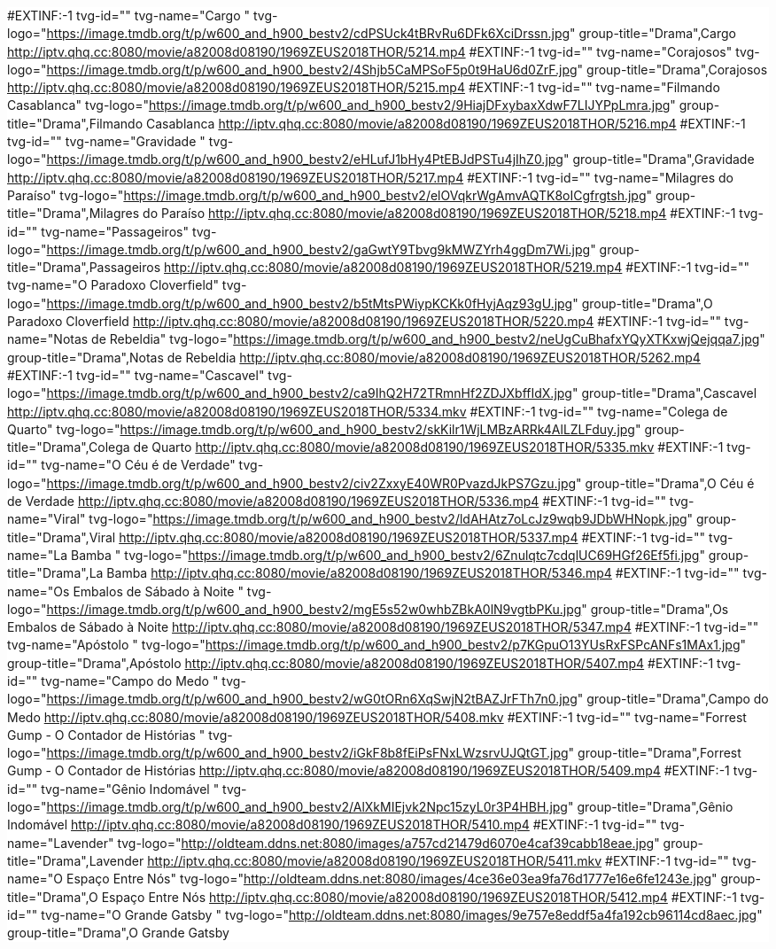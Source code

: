 #EXTINF:-1 tvg-id="" tvg-name="Cargo " tvg-logo="https://image.tmdb.org/t/p/w600_and_h900_bestv2/cdPSUck4tBRvRu6DFk6XciDrssn.jpg" group-title="Drama",Cargo 
http://iptv.qhq.cc:8080/movie/a82008d08190/1969ZEUS2018THOR/5214.mp4
#EXTINF:-1 tvg-id="" tvg-name="Corajosos" tvg-logo="https://image.tmdb.org/t/p/w600_and_h900_bestv2/4Shjb5CaMPSoF5p0t9HaU6d0ZrF.jpg" group-title="Drama",Corajosos
http://iptv.qhq.cc:8080/movie/a82008d08190/1969ZEUS2018THOR/5215.mp4
#EXTINF:-1 tvg-id="" tvg-name="Filmando Casablanca" tvg-logo="https://image.tmdb.org/t/p/w600_and_h900_bestv2/9HiajDFxybaxXdwF7LIJYPpLmra.jpg" group-title="Drama",Filmando Casablanca
http://iptv.qhq.cc:8080/movie/a82008d08190/1969ZEUS2018THOR/5216.mp4
#EXTINF:-1 tvg-id="" tvg-name="Gravidade " tvg-logo="https://image.tmdb.org/t/p/w600_and_h900_bestv2/eHLufJ1bHy4PtEBJdPSTu4jIhZ0.jpg" group-title="Drama",Gravidade 
http://iptv.qhq.cc:8080/movie/a82008d08190/1969ZEUS2018THOR/5217.mp4
#EXTINF:-1 tvg-id="" tvg-name="Milagres do Paraíso" tvg-logo="https://image.tmdb.org/t/p/w600_and_h900_bestv2/elOVqkrWgAmvAQTK8oICgfrgtsh.jpg" group-title="Drama",Milagres do Paraíso
http://iptv.qhq.cc:8080/movie/a82008d08190/1969ZEUS2018THOR/5218.mp4
#EXTINF:-1 tvg-id="" tvg-name="Passageiros" tvg-logo="https://image.tmdb.org/t/p/w600_and_h900_bestv2/gaGwtY9Tbvg9kMWZYrh4ggDm7Wi.jpg" group-title="Drama",Passageiros
http://iptv.qhq.cc:8080/movie/a82008d08190/1969ZEUS2018THOR/5219.mp4
#EXTINF:-1 tvg-id="" tvg-name="O Paradoxo Cloverfield" tvg-logo="https://image.tmdb.org/t/p/w600_and_h900_bestv2/b5tMtsPWiypKCKk0fHyjAqz93gU.jpg" group-title="Drama",O Paradoxo Cloverfield
http://iptv.qhq.cc:8080/movie/a82008d08190/1969ZEUS2018THOR/5220.mp4
#EXTINF:-1 tvg-id="" tvg-name="Notas de Rebeldia" tvg-logo="https://image.tmdb.org/t/p/w600_and_h900_bestv2/neUgCuBhafxYQyXTKxwjQejqqa7.jpg" group-title="Drama",Notas de Rebeldia
http://iptv.qhq.cc:8080/movie/a82008d08190/1969ZEUS2018THOR/5262.mp4
#EXTINF:-1 tvg-id="" tvg-name="Cascavel" tvg-logo="https://image.tmdb.org/t/p/w600_and_h900_bestv2/ca9IhQ2H72TRmnHf2ZDJXbffIdX.jpg" group-title="Drama",Cascavel
http://iptv.qhq.cc:8080/movie/a82008d08190/1969ZEUS2018THOR/5334.mkv
#EXTINF:-1 tvg-id="" tvg-name="Colega de Quarto" tvg-logo="https://image.tmdb.org/t/p/w600_and_h900_bestv2/skKilr1WjLMBzARRk4AlLZLFduy.jpg" group-title="Drama",Colega de Quarto
http://iptv.qhq.cc:8080/movie/a82008d08190/1969ZEUS2018THOR/5335.mkv
#EXTINF:-1 tvg-id="" tvg-name="O Céu é de Verdade" tvg-logo="https://image.tmdb.org/t/p/w600_and_h900_bestv2/civ2ZxxyE40WR0PvazdJkPS7Gzu.jpg" group-title="Drama",O Céu é de Verdade
http://iptv.qhq.cc:8080/movie/a82008d08190/1969ZEUS2018THOR/5336.mp4
#EXTINF:-1 tvg-id="" tvg-name="Viral" tvg-logo="https://image.tmdb.org/t/p/w600_and_h900_bestv2/ldAHAtz7oLcJz9wqb9JDbWHNopk.jpg" group-title="Drama",Viral
http://iptv.qhq.cc:8080/movie/a82008d08190/1969ZEUS2018THOR/5337.mp4
#EXTINF:-1 tvg-id="" tvg-name="La Bamba " tvg-logo="https://image.tmdb.org/t/p/w600_and_h900_bestv2/6Znulqtc7cdqlUC69HGf26Ef5fi.jpg" group-title="Drama",La Bamba 
http://iptv.qhq.cc:8080/movie/a82008d08190/1969ZEUS2018THOR/5346.mp4
#EXTINF:-1 tvg-id="" tvg-name="Os Embalos de Sábado à Noite " tvg-logo="https://image.tmdb.org/t/p/w600_and_h900_bestv2/mgE5s52w0whbZBkA0lN9vgtbPKu.jpg" group-title="Drama",Os Embalos de Sábado à Noite 
http://iptv.qhq.cc:8080/movie/a82008d08190/1969ZEUS2018THOR/5347.mp4
#EXTINF:-1 tvg-id="" tvg-name="Apóstolo " tvg-logo="https://image.tmdb.org/t/p/w600_and_h900_bestv2/p7KGpuO13YUsRxFSPcANFs1MAx1.jpg" group-title="Drama",Apóstolo 
http://iptv.qhq.cc:8080/movie/a82008d08190/1969ZEUS2018THOR/5407.mp4
#EXTINF:-1 tvg-id="" tvg-name="Campo do Medo " tvg-logo="https://image.tmdb.org/t/p/w600_and_h900_bestv2/wG0tORn6XqSwjN2tBAZJrFTh7n0.jpg" group-title="Drama",Campo do Medo 
http://iptv.qhq.cc:8080/movie/a82008d08190/1969ZEUS2018THOR/5408.mkv
#EXTINF:-1 tvg-id="" tvg-name="Forrest Gump - O Contador de Histórias " tvg-logo="https://image.tmdb.org/t/p/w600_and_h900_bestv2/iGkF8b8fEiPsFNxLWzsrvUJQtGT.jpg" group-title="Drama",Forrest Gump - O Contador de Histórias 
http://iptv.qhq.cc:8080/movie/a82008d08190/1969ZEUS2018THOR/5409.mp4
#EXTINF:-1 tvg-id="" tvg-name="Gênio Indomável " tvg-logo="https://image.tmdb.org/t/p/w600_and_h900_bestv2/AlXkMIEjvk2Npc15zyL0r3P4HBH.jpg" group-title="Drama",Gênio Indomável 
http://iptv.qhq.cc:8080/movie/a82008d08190/1969ZEUS2018THOR/5410.mp4
#EXTINF:-1 tvg-id="" tvg-name="Lavender" tvg-logo="http://oldteam.ddns.net:8080/images/a757cd21479d6070e4caf39cabb18eae.jpg" group-title="Drama",Lavender
http://iptv.qhq.cc:8080/movie/a82008d08190/1969ZEUS2018THOR/5411.mkv
#EXTINF:-1 tvg-id="" tvg-name="O Espaço Entre Nós" tvg-logo="http://oldteam.ddns.net:8080/images/4ce36e03ea9fa76d1777e16e6fe1243e.jpg" group-title="Drama",O Espaço Entre Nós
http://iptv.qhq.cc:8080/movie/a82008d08190/1969ZEUS2018THOR/5412.mp4
#EXTINF:-1 tvg-id="" tvg-name="O Grande Gatsby " tvg-logo="http://oldteam.ddns.net:8080/images/9e757e8eddf5a4fa192cb96114cd8aec.jpg" group-title="Drama",O Grande Gatsby 